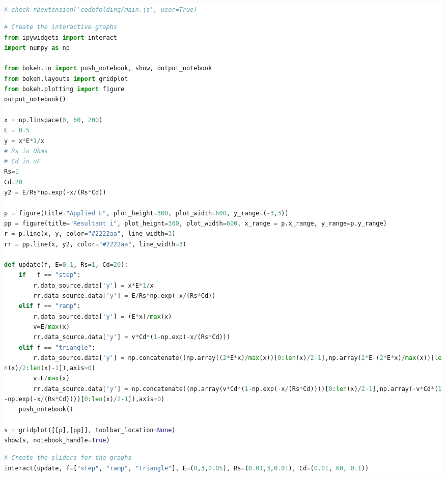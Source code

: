 ```python
# check_nbextension('codefolding/main.js', user=True)
```


```python
# Create the interactive graphs
from ipywidgets import interact
import numpy as np

from bokeh.io import push_notebook, show, output_notebook
from bokeh.layouts import gridplot
from bokeh.plotting import figure
output_notebook()

x = np.linspace(0, 60, 200)
E = 0.5
y = x*E*1/x
# Rs in Ohms
# Cd in uF
Rs=1
Cd=20
y2 = E/Rs*np.exp(-x/(Rs*Cd))

p = figure(title="Applied E", plot_height=300, plot_width=600, y_range=(-3,3))
pp = figure(title="Resultant i", plot_height=300, plot_width=600, x_range = p.x_range, y_range=p.y_range)
r = p.line(x, y, color="#2222aa", line_width=3)
rr = pp.line(x, y2, color="#2222aa", line_width=3)

def update(f, E=0.1, Rs=1, Cd=20):
    if   f == "step": 
        r.data_source.data['y'] = x*E*1/x
        rr.data_source.data['y'] = E/Rs*np.exp(-x/(Rs*Cd))
    elif f == "ramp":
        r.data_source.data['y'] = (E*x)/max(x)
        v=E/max(x)
        rr.data_source.data['y'] = v*Cd*(1-np.exp(-x/(Rs*Cd)))
    elif f == "triangle":
        r.data_source.data['y'] = np.concatenate((np.array((2*E*x)/max(x))[0:len(x)/2-1],np.array(2*E-(2*E*x)/max(x))[len(x)/2:len(x)-1]),axis=0)
        v=E/max(x)
        rr.data_source.data['y'] = np.concatenate((np.array(v*Cd*(1-np.exp(-x/(Rs*Cd))))[0:len(x)/2-1],np.array(-v*Cd*(1-np.exp(-x/(Rs*Cd))))[0:len(x)/2-1]),axis=0)
    push_notebook()
    
s = gridplot([[p],[pp]], toolbar_location=None)
show(s, notebook_handle=True)

```

```python
# Create the sliders for the graphs
interact(update, f=["step", "ramp", "triangle"], E=(0,3,0.05), Rs=(0.01,3,0.01), Cd=(0.01, 60, 0.1))
```
